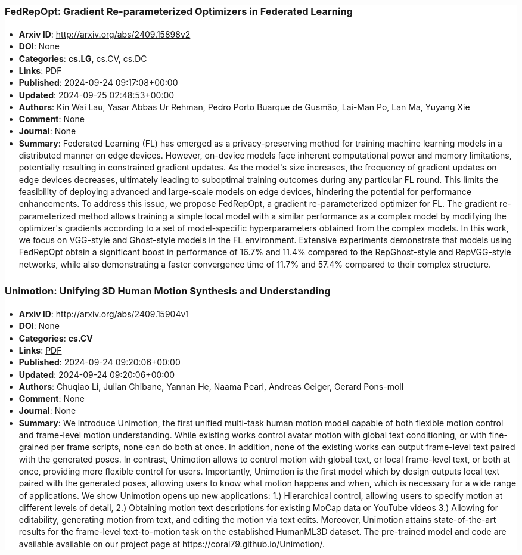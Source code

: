 

### FedRepOpt: Gradient Re-parameterized Optimizers in Federated Learning
- **Arxiv ID**: http://arxiv.org/abs/2409.15898v2
- **DOI**: None
- **Categories**: **cs.LG**, cs.CV, cs.DC
- **Links**: [PDF](http://arxiv.org/pdf/2409.15898v2)
- **Published**: 2024-09-24 09:17:08+00:00
- **Updated**: 2024-09-25 02:48:53+00:00
- **Authors**: Kin Wai Lau, Yasar Abbas Ur Rehman, Pedro Porto Buarque de Gusmão, Lai-Man Po, Lan Ma, Yuyang Xie
- **Comment**: None
- **Journal**: None
- **Summary**: Federated Learning (FL) has emerged as a privacy-preserving method for training machine learning models in a distributed manner on edge devices. However, on-device models face inherent computational power and memory limitations, potentially resulting in constrained gradient updates. As the model's size increases, the frequency of gradient updates on edge devices decreases, ultimately leading to suboptimal training outcomes during any particular FL round. This limits the feasibility of deploying advanced and large-scale models on edge devices, hindering the potential for performance enhancements. To address this issue, we propose FedRepOpt, a gradient re-parameterized optimizer for FL. The gradient re-parameterized method allows training a simple local model with a similar performance as a complex model by modifying the optimizer's gradients according to a set of model-specific hyperparameters obtained from the complex models. In this work, we focus on VGG-style and Ghost-style models in the FL environment. Extensive experiments demonstrate that models using FedRepOpt obtain a significant boost in performance of 16.7% and 11.4% compared to the RepGhost-style and RepVGG-style networks, while also demonstrating a faster convergence time of 11.7% and 57.4% compared to their complex structure.



### Unimotion: Unifying 3D Human Motion Synthesis and Understanding
- **Arxiv ID**: http://arxiv.org/abs/2409.15904v1
- **DOI**: None
- **Categories**: **cs.CV**
- **Links**: [PDF](http://arxiv.org/pdf/2409.15904v1)
- **Published**: 2024-09-24 09:20:06+00:00
- **Updated**: 2024-09-24 09:20:06+00:00
- **Authors**: Chuqiao Li, Julian Chibane, Yannan He, Naama Pearl, Andreas Geiger, Gerard Pons-moll
- **Comment**: None
- **Journal**: None
- **Summary**: We introduce Unimotion, the first unified multi-task human motion model capable of both flexible motion control and frame-level motion understanding. While existing works control avatar motion with global text conditioning, or with fine-grained per frame scripts, none can do both at once. In addition, none of the existing works can output frame-level text paired with the generated poses. In contrast, Unimotion allows to control motion with global text, or local frame-level text, or both at once, providing more flexible control for users. Importantly, Unimotion is the first model which by design outputs local text paired with the generated poses, allowing users to know what motion happens and when, which is necessary for a wide range of applications. We show Unimotion opens up new applications: 1.) Hierarchical control, allowing users to specify motion at different levels of detail, 2.) Obtaining motion text descriptions for existing MoCap data or YouTube videos 3.) Allowing for editability, generating motion from text, and editing the motion via text edits. Moreover, Unimotion attains state-of-the-art results for the frame-level text-to-motion task on the established HumanML3D dataset. The pre-trained model and code are available available on our project page at https://coral79.github.io/Unimotion/.
